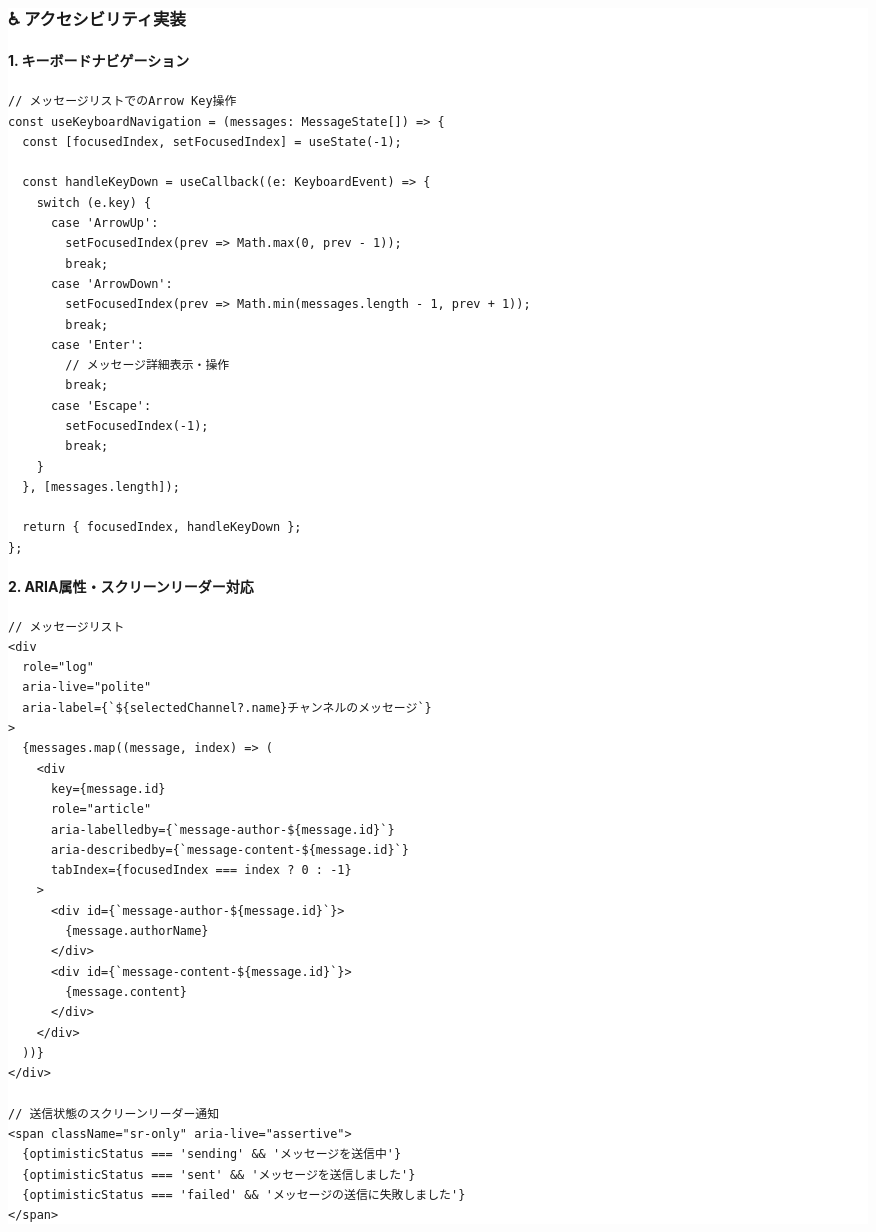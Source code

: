 ### ♿ アクセシビリティ実装

#### 1. キーボードナビゲーション
```tsx
// メッセージリストでのArrow Key操作
const useKeyboardNavigation = (messages: MessageState[]) => {
  const [focusedIndex, setFocusedIndex] = useState(-1);

  const handleKeyDown = useCallback((e: KeyboardEvent) => {
    switch (e.key) {
      case 'ArrowUp':
        setFocusedIndex(prev => Math.max(0, prev - 1));
        break;
      case 'ArrowDown':
        setFocusedIndex(prev => Math.min(messages.length - 1, prev + 1));
        break;
      case 'Enter':
        // メッセージ詳細表示・操作
        break;
      case 'Escape':
        setFocusedIndex(-1);
        break;
    }
  }, [messages.length]);

  return { focusedIndex, handleKeyDown };
};
```

#### 2. ARIA属性・スクリーンリーダー対応
```tsx
// メッセージリスト
<div
  role="log"
  aria-live="polite"
  aria-label={`${selectedChannel?.name}チャンネルのメッセージ`}
>
  {messages.map((message, index) => (
    <div
      key={message.id}
      role="article"
      aria-labelledby={`message-author-${message.id}`}
      aria-describedby={`message-content-${message.id}`}
      tabIndex={focusedIndex === index ? 0 : -1}
    >
      <div id={`message-author-${message.id}`}>
        {message.authorName}
      </div>
      <div id={`message-content-${message.id}`}>
        {message.content}
      </div>
    </div>
  ))}
</div>

// 送信状態のスクリーンリーダー通知
<span className="sr-only" aria-live="assertive">
  {optimisticStatus === 'sending' && 'メッセージを送信中'}
  {optimisticStatus === 'sent' && 'メッセージを送信しました'}
  {optimisticStatus === 'failed' && 'メッセージの送信に失敗しました'}
</span>
```
